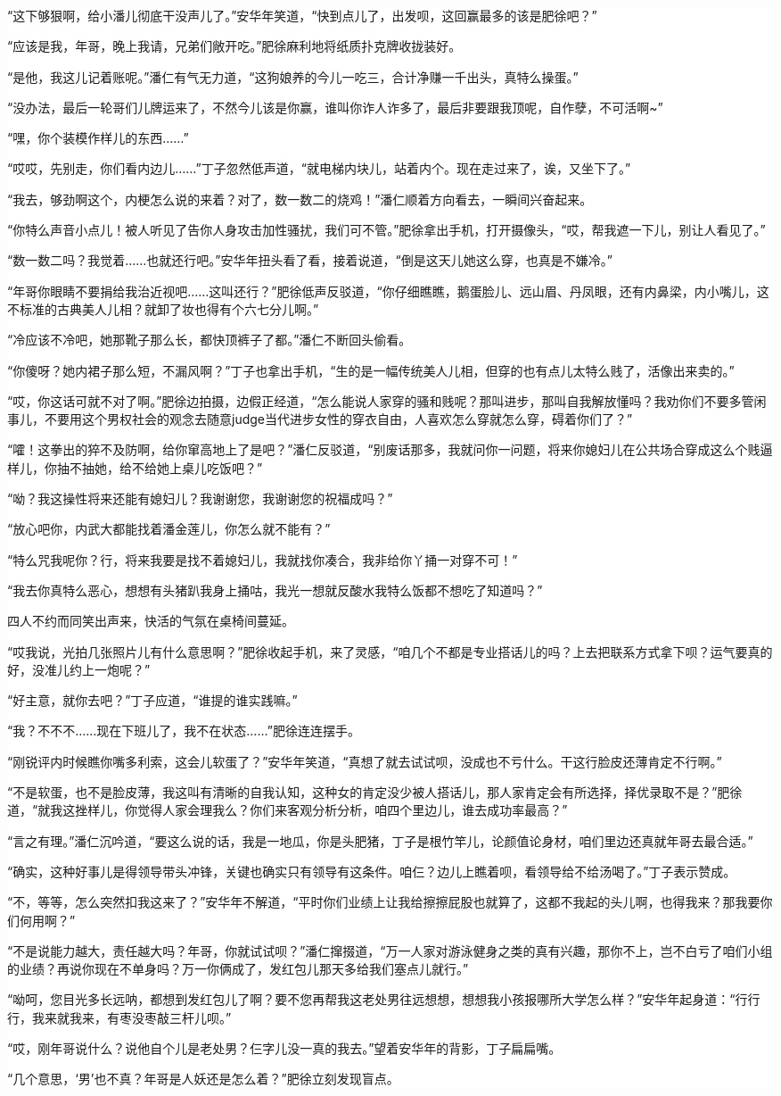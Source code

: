 “这下够狠啊，给小潘儿彻底干没声儿了。”安华年笑道，“快到点儿了，出发呗，这回赢最多的该是肥徐吧？”

“应该是我，年哥，晚上我请，兄弟们敞开吃。”肥徐麻利地将纸质扑克牌收拢装好。

“是他，我这儿记着账呢。”潘仁有气无力道，“这狗娘养的今儿一吃三，合计净赚一千出头，真特么操蛋。”

“没办法，最后一轮哥们儿牌运来了，不然今儿该是你赢，谁叫你诈人诈多了，最后非要跟我顶呢，自作孽，不可活啊~”

“嘿，你个装模作样儿的东西……”

“哎哎，先别走，你们看内边儿……”丁子忽然低声道，“就电梯内块儿，站着内个。现在走过来了，诶，又坐下了。”

“我去，够劲啊这个，内梗怎么说的来着？对了，数一数二的烧鸡！”潘仁顺着方向看去，一瞬间兴奋起来。

“你特么声音小点儿！被人听见了告你人身攻击加性骚扰，我们可不管。”肥徐拿出手机，打开摄像头，“哎，帮我遮一下儿，别让人看见了。”

“数一数二吗？我觉着……也就还行吧。”安华年扭头看了看，接着说道，“倒是这天儿她这么穿，也真是不嫌冷。”

“年哥你眼睛不要捐给我治近视吧……这叫还行？”肥徐低声反驳道，“你仔细瞧瞧，鹅蛋脸儿、远山眉、丹凤眼，还有内鼻梁，内小嘴儿，这不标准的古典美人儿相？就卸了妆也得有个六七分儿啊。”

“冷应该不冷吧，她那靴子那么长，都快顶裤子了都。”潘仁不断回头偷看。

“你傻呀？她内裙子那么短，不漏风啊？”丁子也拿出手机，“生的是一幅传统美人儿相，但穿的也有点儿太特么贱了，活像出来卖的。”

“哎，你这话可就不对了啊。”肥徐边拍摄，边假正经道，“怎么能说人家穿的骚和贱呢？那叫进步，那叫自我解放懂吗？我劝你们不要多管闲事儿，不要用这个男权社会的观念去随意judge当代进步女性的穿衣自由，人喜欢怎么穿就怎么穿，碍着你们了？”

“嚯！这拳出的猝不及防啊，给你窜高地上了是吧？”潘仁反驳道，“别废话那多，我就问你一问题，将来你媳妇儿在公共场合穿成这么个贱逼样儿，你抽不抽她，给不给她上桌儿吃饭吧？”

“呦？我这操性将来还能有媳妇儿？我谢谢您，我谢谢您的祝福成吗？”

“放心吧你，内武大都能找着潘金莲儿，你怎么就不能有？”

“特么咒我呢你？行，将来我要是找不着媳妇儿，我就找你凑合，我非给你丫捅一对穿不可！”

“我去你真特么恶心，想想有头猪趴我身上捅咕，我光一想就反酸水我特么饭都不想吃了知道吗？”

四人不约而同笑出声来，快活的气氛在桌椅间蔓延。

“哎我说，光拍几张照片儿有什么意思啊？”肥徐收起手机，来了灵感，“咱几个不都是专业搭话儿的吗？上去把联系方式拿下呗？运气要真的好，没准儿约上一炮呢？”

“好主意，就你去吧？”丁子应道，“谁提的谁实践嘛。”

“我？不不不……现在下班儿了，我不在状态……”肥徐连连摆手。

“刚锐评内时候瞧你嘴多利索，这会儿软蛋了？”安华年笑道，“真想了就去试试呗，没成也不亏什么。干这行脸皮还薄肯定不行啊。”

“不是软蛋，也不是脸皮薄，我这叫有清晰的自我认知，这种女的肯定没少被人搭话儿，那人家肯定会有所选择，择优录取不是？”肥徐道，“就我这挫样儿，你觉得人家会理我么？你们来客观分析分析，咱四个里边儿，谁去成功率最高？”

“言之有理。”潘仁沉吟道，“要这么说的话，我是一地瓜，你是头肥猪，丁子是根竹竿儿，论颜值论身材，咱们里边还真就年哥去最合适。”

“确实，这种好事儿是得领导带头冲锋，关键也确实只有领导有这条件。咱仨？边儿上瞧着呗，看领导给不给汤喝了。”丁子表示赞成。

“不，等等，怎么突然扣我这来了？”安华年不解道，“平时你们业绩上让我给擦擦屁股也就算了，这都不我起的头儿啊，也得我来？那我要你们何用啊？”

“不是说能力越大，责任越大吗？年哥，你就试试呗？”潘仁撺掇道，“万一人家对游泳健身之类的真有兴趣，那你不上，岂不白亏了咱们小组的业绩？再说你现在不单身吗？万一你俩成了，发红包儿那天多给我们塞点儿就行。”

“呦呵，您目光多长远呐，都想到发红包儿了啊？要不您再帮我这老处男往远想想，想想我小孩报哪所大学怎么样？”安华年起身道：“行行行，我来就我来，有枣没枣敲三杆儿呗。”

“哎，刚年哥说什么？说他自个儿是老处男？仨字儿没一真的我去。”望着安华年的背影，丁子扁扁嘴。

“几个意思，‘男’也不真？年哥是人妖还是怎么着？”肥徐立刻发现盲点。
